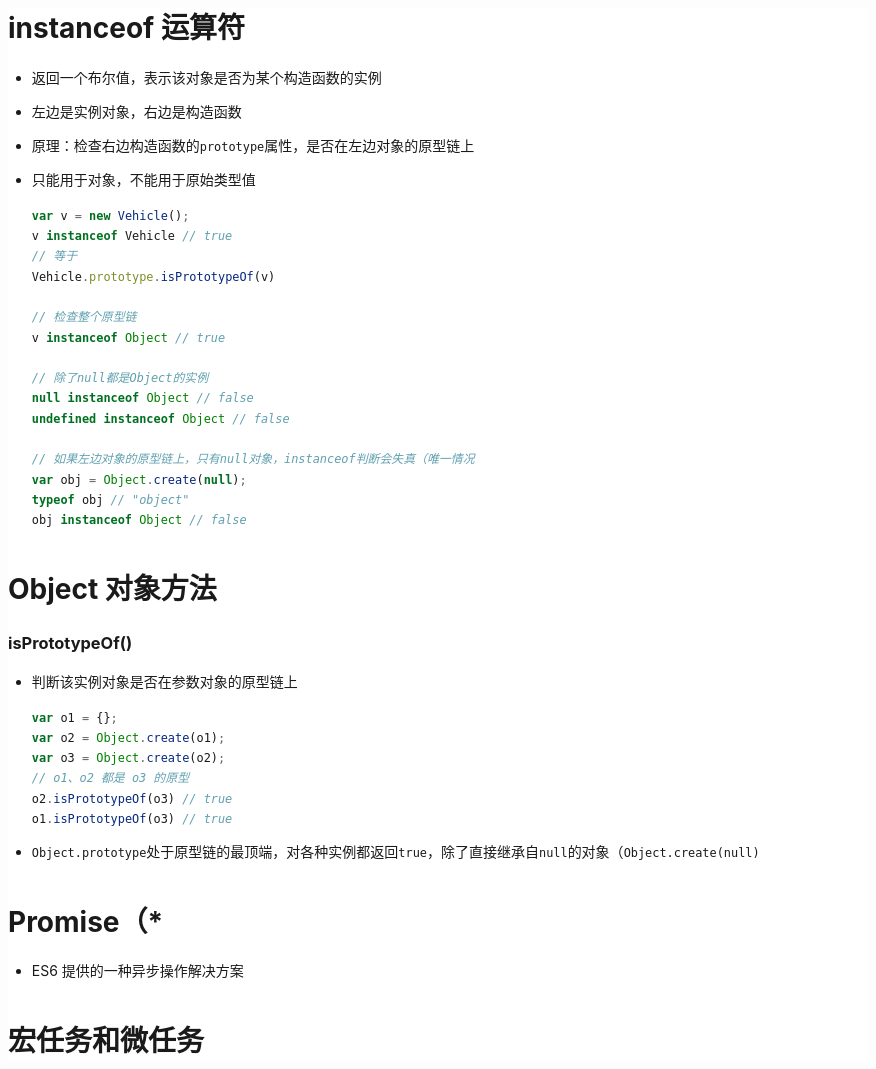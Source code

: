 # instanceof 运算符

- 返回一个布尔值，表示该对象是否为某个构造函数的实例

- 左边是实例对象，右边是构造函数

- 原理：检查右边构造函数的`prototype`属性，是否在左边对象的原型链上

- 只能用于对象，不能用于原始类型值

  ```javascript
  var v = new Vehicle();
  v instanceof Vehicle // true
  // 等于
  Vehicle.prototype.isPrototypeOf(v)
  
  // 检查整个原型链
  v instanceof Object // true
  
  // 除了null都是Object的实例
  null instanceof Object // false
  undefined instanceof Object // false
  
  // 如果左边对象的原型链上，只有null对象，instanceof判断会失真（唯一情况
  var obj = Object.create(null);
  typeof obj // "object"
  obj instanceof Object // false
  ```

# Object 对象方法

### isPrototypeOf()

- 判断该实例对象是否在参数对象的原型链上

  ```javascript
  var o1 = {};
  var o2 = Object.create(o1);
  var o3 = Object.create(o2);
  // o1、o2 都是 o3 的原型
  o2.isPrototypeOf(o3) // true
  o1.isPrototypeOf(o3) // true
  ```

- `Object.prototype`处于原型链的最顶端，对各种实例都返回`true`，除了直接继承自`null`的对象（`Object.create(null)`

# Promise（*

- ES6 提供的一种异步操作解决方案

# 宏任务和微任务
